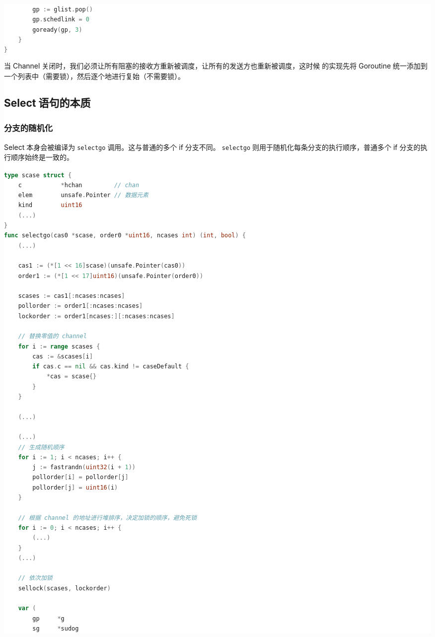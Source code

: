 ```go
		gp := glist.pop()
		gp.schedlink = 0
		goready(gp, 3)
	}
}
```

当 Channel 关闭时，我们必须让所有阻塞的接收方重新被调度，让所有的发送方也重新被调度，这时候
的实现先将 Goroutine 统一添加到一个列表中（需要锁），然后逐个地进行复始（不需要锁）。

## Select 语句的本质

### 分支的随机化

Select 本身会被编译为 `selectgo` 调用。这与普通的多个 if 分支不同。
`selectgo` 则用于随机化每条分支的执行顺序，普通多个 if 分支的执行顺序始终是一致的。

```go
type scase struct {
	c           *hchan         // chan
	elem        unsafe.Pointer // 数据元素
	kind        uint16
	(...)
}
func selectgo(cas0 *scase, order0 *uint16, ncases int) (int, bool) {
	(...)

	cas1 := (*[1 << 16]scase)(unsafe.Pointer(cas0))
	order1 := (*[1 << 17]uint16)(unsafe.Pointer(order0))

	scases := cas1[:ncases:ncases]
	pollorder := order1[:ncases:ncases]
	lockorder := order1[ncases:][:ncases:ncases]

	// 替换零值的 channel
	for i := range scases {
		cas := &scases[i]
		if cas.c == nil && cas.kind != caseDefault {
			*cas = scase{}
		}
	}

	(...)

	(...)
	// 生成随机顺序
	for i := 1; i < ncases; i++ {
		j := fastrandn(uint32(i + 1))
		pollorder[i] = pollorder[j]
		pollorder[j] = uint16(i)
	}

	// 根据 channel 的地址进行堆排序，决定加锁的顺序，避免死锁
	for i := 0; i < ncases; i++ {
		(...)
	}
	(...)

	// 依次加锁
	sellock(scases, lockorder)

	var (
		gp     *g
		sg     *sudog
```